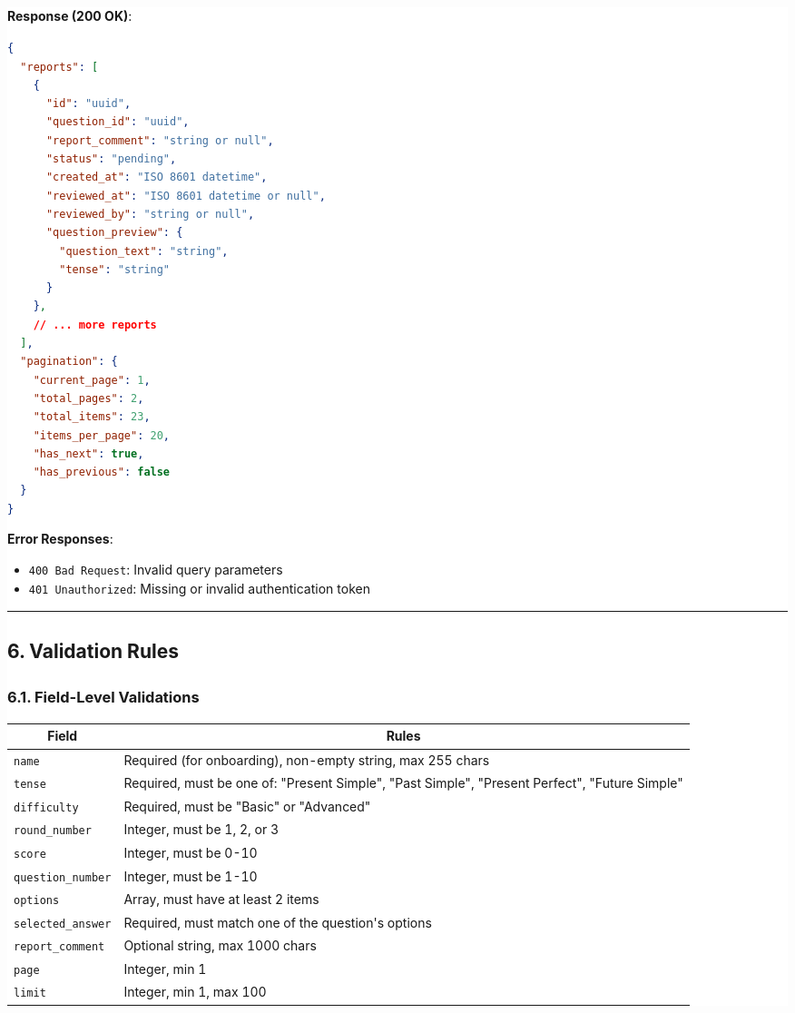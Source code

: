 **Response (200 OK)**:
```json
{
  "reports": [
    {
      "id": "uuid",
      "question_id": "uuid",
      "report_comment": "string or null",
      "status": "pending",
      "created_at": "ISO 8601 datetime",
      "reviewed_at": "ISO 8601 datetime or null",
      "reviewed_by": "string or null",
      "question_preview": {
        "question_text": "string",
        "tense": "string"
      }
    },
    // ... more reports
  ],
  "pagination": {
    "current_page": 1,
    "total_pages": 2,
    "total_items": 23,
    "items_per_page": 20,
    "has_next": true,
    "has_previous": false
  }
}
```

**Error Responses**:
- `400 Bad Request`: Invalid query parameters
- `401 Unauthorized`: Missing or invalid authentication token

---

## 6. Validation Rules

### 6.1. Field-Level Validations

| Field | Rules |
|-------|-------|
| `name` | Required (for onboarding), non-empty string, max 255 chars |
| `tense` | Required, must be one of: "Present Simple", "Past Simple", "Present Perfect", "Future Simple" |
| `difficulty` | Required, must be "Basic" or "Advanced" |
| `round_number` | Integer, must be 1, 2, or 3 |
| `score` | Integer, must be 0-10 |
| `question_number` | Integer, must be 1-10 |
| `options` | Array, must have at least 2 items |
| `selected_answer` | Required, must match one of the question's options |
| `report_comment` | Optional string, max 1000 chars |
| `page` | Integer, min 1 |
| `limit` | Integer, min 1, max 100 |
